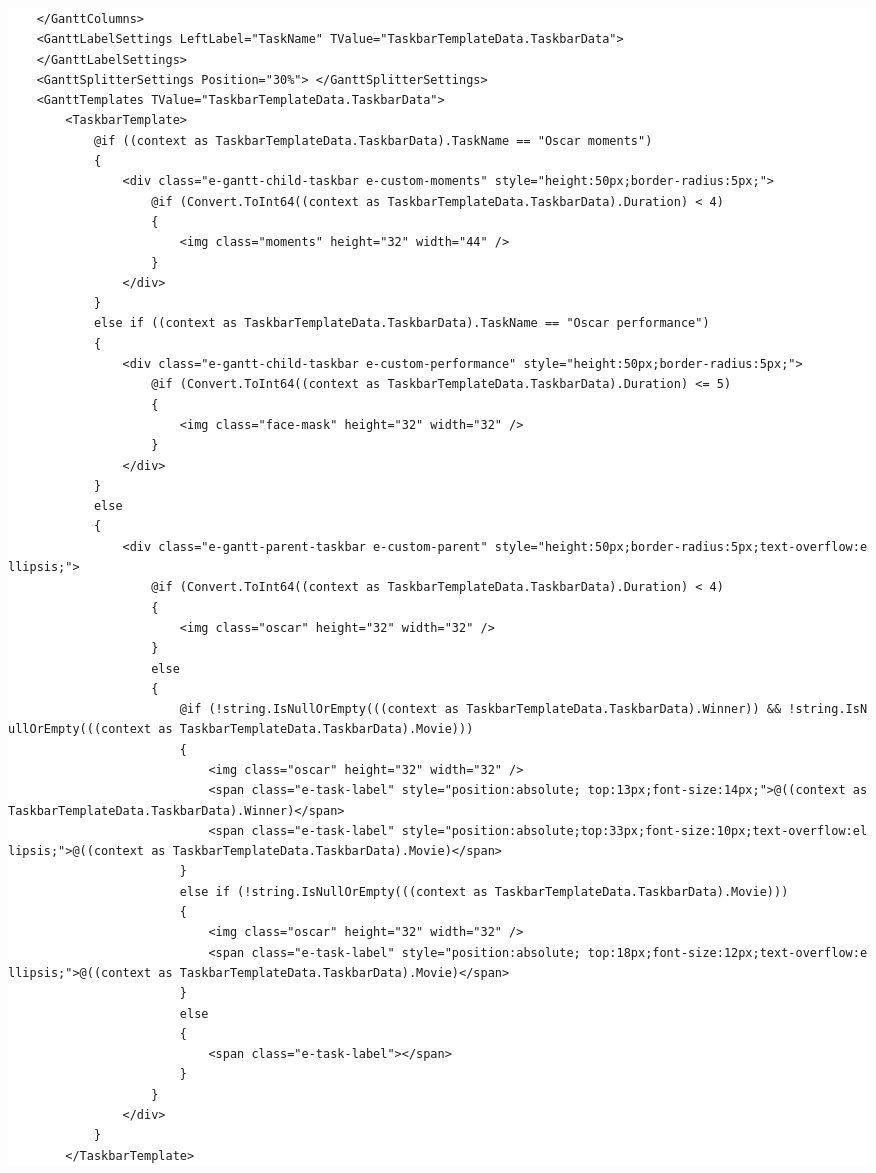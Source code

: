 ```cshtml
    </GanttColumns>
    <GanttLabelSettings LeftLabel="TaskName" TValue="TaskbarTemplateData.TaskbarData">
    </GanttLabelSettings>
    <GanttSplitterSettings Position="30%"> </GanttSplitterSettings>
    <GanttTemplates TValue="TaskbarTemplateData.TaskbarData">
        <TaskbarTemplate>
            @if ((context as TaskbarTemplateData.TaskbarData).TaskName == "Oscar moments")
            {
                <div class="e-gantt-child-taskbar e-custom-moments" style="height:50px;border-radius:5px;">
                    @if (Convert.ToInt64((context as TaskbarTemplateData.TaskbarData).Duration) < 4)
                    {
                        <img class="moments" height="32" width="44" />
                    }
                </div>
            }
            else if ((context as TaskbarTemplateData.TaskbarData).TaskName == "Oscar performance")
            {
                <div class="e-gantt-child-taskbar e-custom-performance" style="height:50px;border-radius:5px;">
                    @if (Convert.ToInt64((context as TaskbarTemplateData.TaskbarData).Duration) <= 5)
                    {
                        <img class="face-mask" height="32" width="32" />
                    }
                </div>
            }
            else
            {
                <div class="e-gantt-parent-taskbar e-custom-parent" style="height:50px;border-radius:5px;text-overflow:ellipsis;">
                    @if (Convert.ToInt64((context as TaskbarTemplateData.TaskbarData).Duration) < 4)
                    {
                        <img class="oscar" height="32" width="32" />
                    }
                    else
                    {
                        @if (!string.IsNullOrEmpty(((context as TaskbarTemplateData.TaskbarData).Winner)) && !string.IsNullOrEmpty(((context as TaskbarTemplateData.TaskbarData).Movie)))
                        {
                            <img class="oscar" height="32" width="32" />
                            <span class="e-task-label" style="position:absolute; top:13px;font-size:14px;">@((context as TaskbarTemplateData.TaskbarData).Winner)</span>
                            <span class="e-task-label" style="position:absolute;top:33px;font-size:10px;text-overflow:ellipsis;">@((context as TaskbarTemplateData.TaskbarData).Movie)</span>
                        }
                        else if (!string.IsNullOrEmpty(((context as TaskbarTemplateData.TaskbarData).Movie)))
                        {
                            <img class="oscar" height="32" width="32" />
                            <span class="e-task-label" style="position:absolute; top:18px;font-size:12px;text-overflow:ellipsis;">@((context as TaskbarTemplateData.TaskbarData).Movie)</span>
                        }
                        else
                        {
                            <span class="e-task-label"></span>
                        }
                    }
                </div>
            }
        </TaskbarTemplate>
```